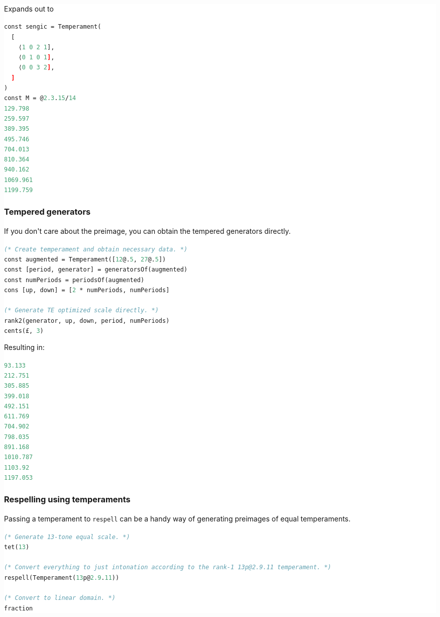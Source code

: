 Expands out to
```ocaml
const sengic = Temperament(
  [
    ⟨1 0 2 1],
    ⟨0 1 0 1],
    ⟨0 0 3 2],
  ]
)
const M = @2.3.15/14
129.798
259.597
389.395
495.746
704.013
810.364
940.162
1069.961
1199.759
```

### Tempered generators
If you don't care about the preimage, you can obtain the tempered generators directly.
```ocaml
(* Create temperament and obtain necessary data. *)
const augmented = Temperament([12@.5, 27@.5])
const [period, generator] = generatorsOf(augmented)
const numPeriods = periodsOf(augmented)
cons [up, down] = [2 * numPeriods, numPeriods]

(* Generate TE optimized scale directly. *)
rank2(generator, up, down, period, numPeriods)
cents(£, 3)
```
Resulting in:
```ocaml
93.133
212.751
305.885
399.018
492.151
611.769
704.902
798.035
891.168
1010.787
1103.92
1197.053
```

### Respelling using temperaments
Passing a temperament to `respell` can be a handy way of generating preimages of equal temperaments.
```ocaml
(* Generate 13-tone equal scale. *)
tet(13)

(* Convert everything to just intonation according to the rank-1 13p@2.9.11 temperament. *)
respell(Temperament(13p@2.9.11))

(* Convert to linear domain. *)
fraction
```
